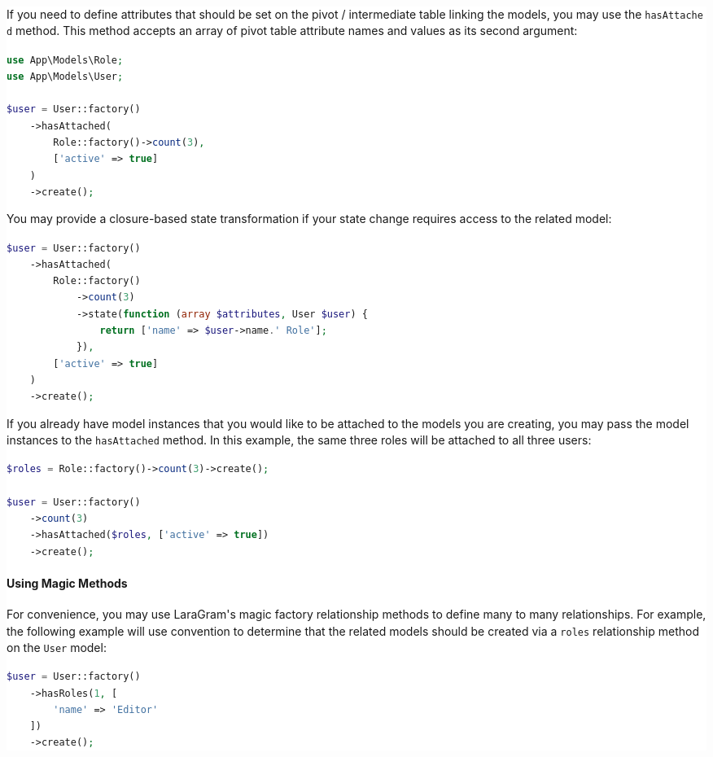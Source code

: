 If you need to define attributes that should be set on the pivot / intermediate table linking the models, you may use the `hasAttached` method. This method accepts an array of pivot table attribute names and values as its second argument:

```php
use App\Models\Role;
use App\Models\User;

$user = User::factory()
    ->hasAttached(
        Role::factory()->count(3),
        ['active' => true]
    )
    ->create();
```

You may provide a closure-based state transformation if your state change requires access to the related model:

```php
$user = User::factory()
    ->hasAttached(
        Role::factory()
            ->count(3)
            ->state(function (array $attributes, User $user) {
                return ['name' => $user->name.' Role'];
            }),
        ['active' => true]
    )
    ->create();
```

If you already have model instances that you would like to be attached to the models you are creating, you may pass the model instances to the `hasAttached` method. In this example, the same three roles will be attached to all three users:

```php
$roles = Role::factory()->count(3)->create();

$user = User::factory()
    ->count(3)
    ->hasAttached($roles, ['active' => true])
    ->create();
```

<a name="many-to-many-relationships-using-magic-methods"></a>
#### Using Magic Methods

For convenience, you may use LaraGram's magic factory relationship methods to define many to many relationships. For example, the following example will use convention to determine that the related models should be created via a `roles` relationship method on the `User` model:

```php
$user = User::factory()
    ->hasRoles(1, [
        'name' => 'Editor'
    ])
    ->create();
```
